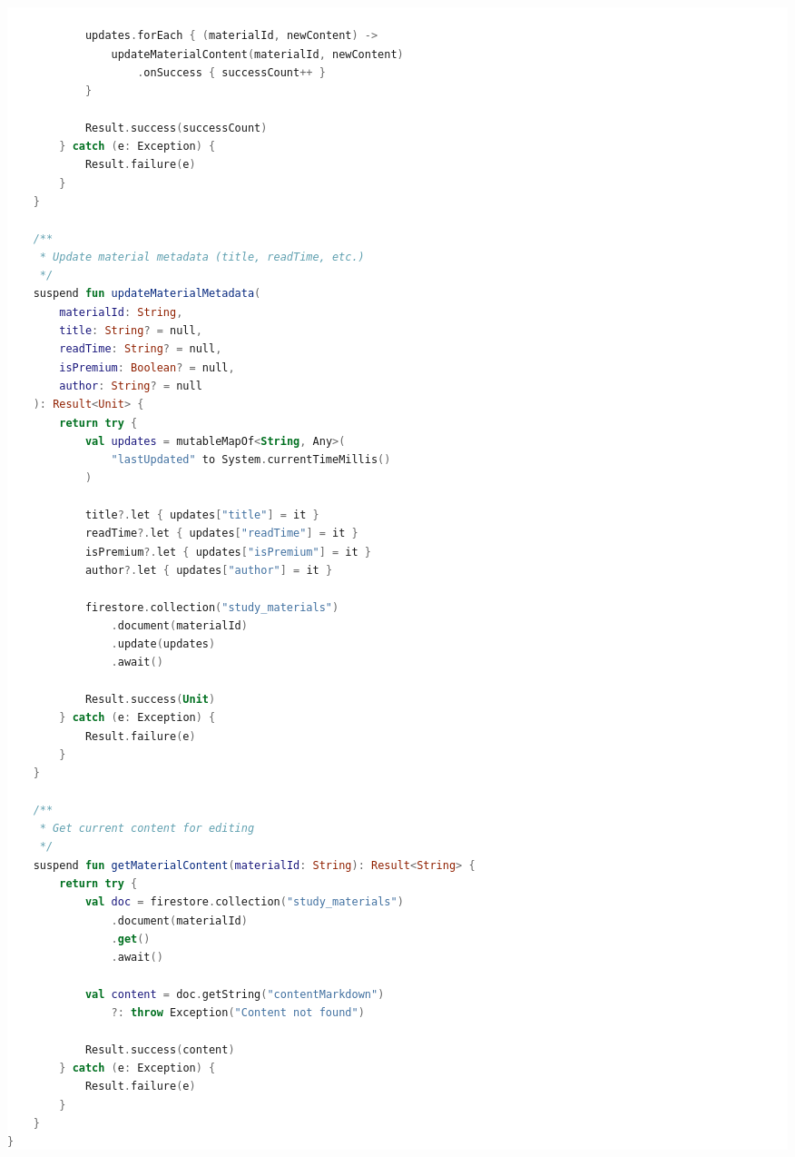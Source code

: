 ```kotlin
            
            updates.forEach { (materialId, newContent) ->
                updateMaterialContent(materialId, newContent)
                    .onSuccess { successCount++ }
            }
            
            Result.success(successCount)
        } catch (e: Exception) {
            Result.failure(e)
        }
    }
    
    /**
     * Update material metadata (title, readTime, etc.)
     */
    suspend fun updateMaterialMetadata(
        materialId: String,
        title: String? = null,
        readTime: String? = null,
        isPremium: Boolean? = null,
        author: String? = null
    ): Result<Unit> {
        return try {
            val updates = mutableMapOf<String, Any>(
                "lastUpdated" to System.currentTimeMillis()
            )
            
            title?.let { updates["title"] = it }
            readTime?.let { updates["readTime"] = it }
            isPremium?.let { updates["isPremium"] = it }
            author?.let { updates["author"] = it }
            
            firestore.collection("study_materials")
                .document(materialId)
                .update(updates)
                .await()
            
            Result.success(Unit)
        } catch (e: Exception) {
            Result.failure(e)
        }
    }
    
    /**
     * Get current content for editing
     */
    suspend fun getMaterialContent(materialId: String): Result<String> {
        return try {
            val doc = firestore.collection("study_materials")
                .document(materialId)
                .get()
                .await()
            
            val content = doc.getString("contentMarkdown") 
                ?: throw Exception("Content not found")
            
            Result.success(content)
        } catch (e: Exception) {
            Result.failure(e)
        }
    }
}
```